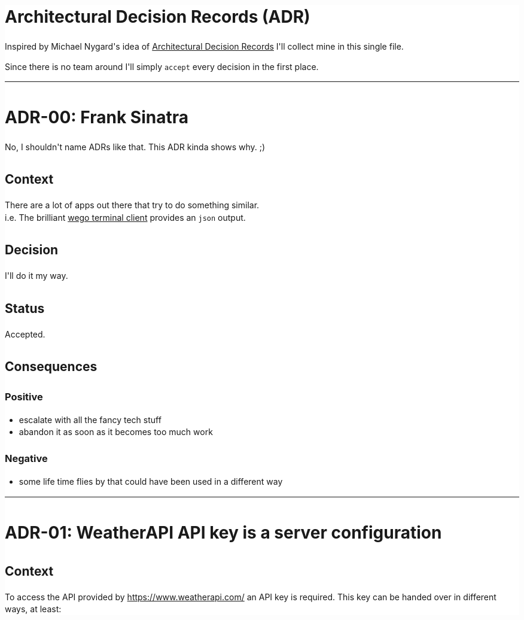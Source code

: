 # Architectural Decision Records (ADR)

Inspired by Michael Nygard's idea of [Architectural Decision Records](https://cognitect.com/blog/2011/11/15/documenting-architecture-decisions.html)
I'll collect mine in this single file.

Since there is no team around I'll simply `accept` every decision in the first
place.

----

# ADR-00: Frank Sinatra

No, I shouldn't name ADRs like that. This ADR kinda shows why. ;)

## Context

There are a lot of apps out there that try to do something similar.  
i.e. The brilliant [wego terminal client](https://github.com/schachmat/wego)
provides an `json` output.

## Decision

I'll do it my way.

## Status

Accepted.

## Consequences

### Positive

- escalate with all the fancy tech stuff
- abandon it as soon as it becomes too much work

### Negative

- some life time flies by that could have been used in a different way

----

# ADR-01: WeatherAPI API key is a server configuration

## Context

To access the API provided by <https://www.weatherapi.com/> an API key is required.
This key can be handed over in different ways, at least:
